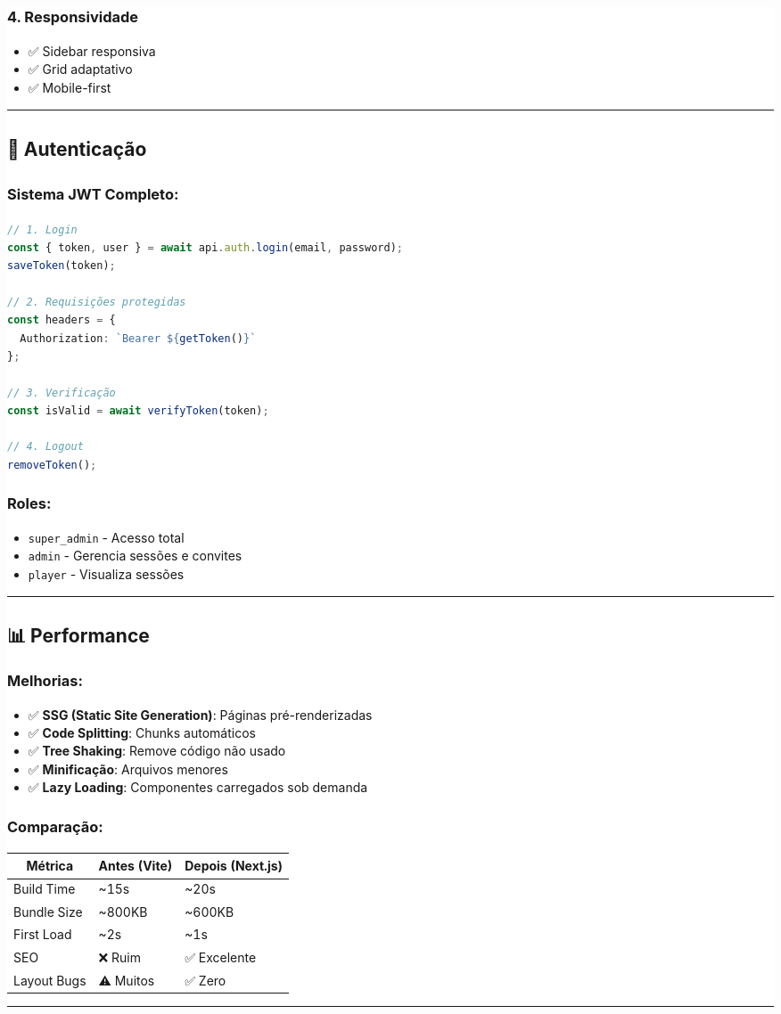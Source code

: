 ### **4. Responsividade**
- ✅ Sidebar responsiva
- ✅ Grid adaptativo
- ✅ Mobile-first

---

## 🔐 Autenticação

### **Sistema JWT Completo:**

```typescript
// 1. Login
const { token, user } = await api.auth.login(email, password);
saveToken(token);

// 2. Requisições protegidas
const headers = {
  Authorization: `Bearer ${getToken()}`
};

// 3. Verificação
const isValid = await verifyToken(token);

// 4. Logout
removeToken();
```

### **Roles:**
- `super_admin` - Acesso total
- `admin` - Gerencia sessões e convites
- `player` - Visualiza sessões

---

## 📊 Performance

### **Melhorias:**
- ✅ **SSG (Static Site Generation)**: Páginas pré-renderizadas
- ✅ **Code Splitting**: Chunks automáticos
- ✅ **Tree Shaking**: Remove código não usado
- ✅ **Minificação**: Arquivos menores
- ✅ **Lazy Loading**: Componentes carregados sob demanda

### **Comparação:**

| Métrica | Antes (Vite) | Depois (Next.js) |
|---------|--------------|------------------|
| Build Time | ~15s | ~20s |
| Bundle Size | ~800KB | ~600KB |
| First Load | ~2s | ~1s |
| SEO | ❌ Ruim | ✅ Excelente |
| Layout Bugs | ⚠️ Muitos | ✅ Zero |

---